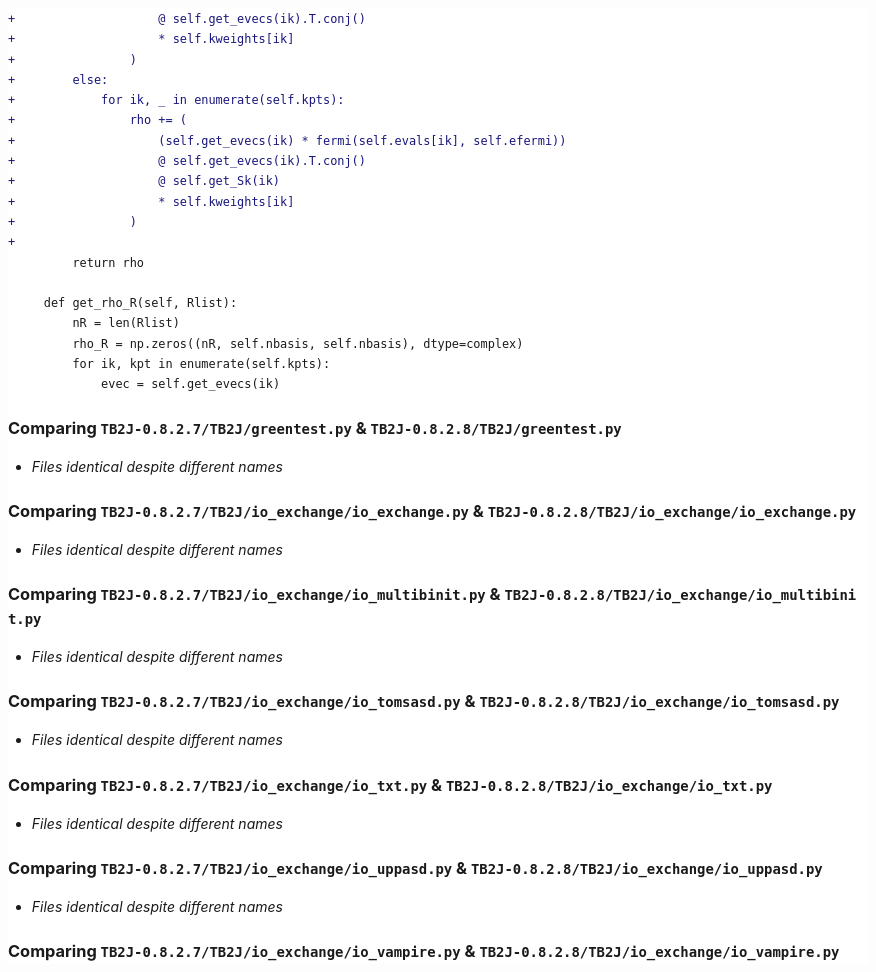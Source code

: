 ```diff
+                    @ self.get_evecs(ik).T.conj()
+                    * self.kweights[ik]
+                )
+        else:
+            for ik, _ in enumerate(self.kpts):
+                rho += (
+                    (self.get_evecs(ik) * fermi(self.evals[ik], self.efermi))
+                    @ self.get_evecs(ik).T.conj()
+                    @ self.get_Sk(ik)
+                    * self.kweights[ik]
+                )
+
         return rho
 
     def get_rho_R(self, Rlist):
         nR = len(Rlist)
         rho_R = np.zeros((nR, self.nbasis, self.nbasis), dtype=complex)
         for ik, kpt in enumerate(self.kpts):
             evec = self.get_evecs(ik)
```

### Comparing `TB2J-0.8.2.7/TB2J/greentest.py` & `TB2J-0.8.2.8/TB2J/greentest.py`

 * *Files identical despite different names*

### Comparing `TB2J-0.8.2.7/TB2J/io_exchange/io_exchange.py` & `TB2J-0.8.2.8/TB2J/io_exchange/io_exchange.py`

 * *Files identical despite different names*

### Comparing `TB2J-0.8.2.7/TB2J/io_exchange/io_multibinit.py` & `TB2J-0.8.2.8/TB2J/io_exchange/io_multibinit.py`

 * *Files identical despite different names*

### Comparing `TB2J-0.8.2.7/TB2J/io_exchange/io_tomsasd.py` & `TB2J-0.8.2.8/TB2J/io_exchange/io_tomsasd.py`

 * *Files identical despite different names*

### Comparing `TB2J-0.8.2.7/TB2J/io_exchange/io_txt.py` & `TB2J-0.8.2.8/TB2J/io_exchange/io_txt.py`

 * *Files identical despite different names*

### Comparing `TB2J-0.8.2.7/TB2J/io_exchange/io_uppasd.py` & `TB2J-0.8.2.8/TB2J/io_exchange/io_uppasd.py`

 * *Files identical despite different names*

### Comparing `TB2J-0.8.2.7/TB2J/io_exchange/io_vampire.py` & `TB2J-0.8.2.8/TB2J/io_exchange/io_vampire.py`
